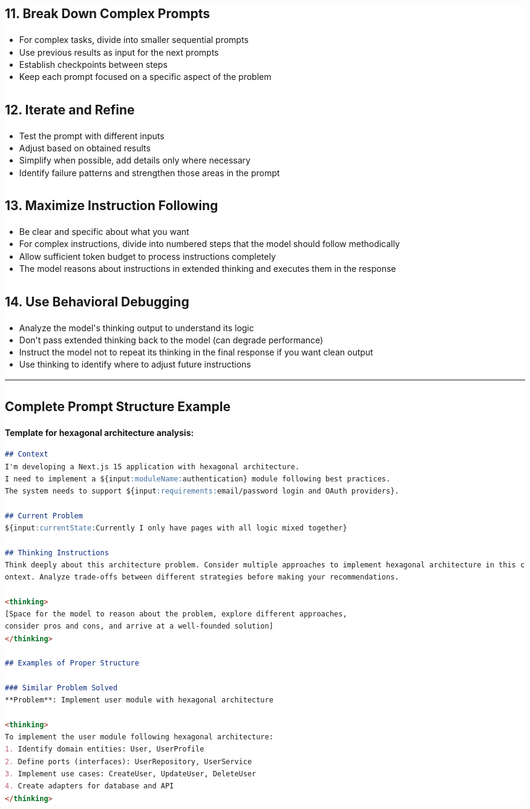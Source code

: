 ## 11. Break Down Complex Prompts
- For complex tasks, divide into smaller sequential prompts
- Use previous results as input for the next prompts
- Establish checkpoints between steps
- Keep each prompt focused on a specific aspect of the problem

## 12. Iterate and Refine
- Test the prompt with different inputs
- Adjust based on obtained results
- Simplify when possible, add details only where necessary
- Identify failure patterns and strengthen those areas in the prompt

## 13. Maximize Instruction Following
- Be clear and specific about what you want
- For complex instructions, divide into numbered steps that the model should follow methodically
- Allow sufficient token budget to process instructions completely
- The model reasons about instructions in extended thinking and executes them in the response

## 14. Use Behavioral Debugging
- Analyze the model's thinking output to understand its logic
- Don't pass extended thinking back to the model (can degrade performance)
- Instruct the model not to repeat its thinking in the final response if you want clean output
- Use thinking to identify where to adjust future instructions

---

## Complete Prompt Structure Example

**Template for hexagonal architecture analysis:**

```markdown
## Context
I'm developing a Next.js 15 application with hexagonal architecture.
I need to implement a ${input:moduleName:authentication} module following best practices.
The system needs to support ${input:requirements:email/password login and OAuth providers}.

## Current Problem
${input:currentState:Currently I only have pages with all logic mixed together}

## Thinking Instructions
Think deeply about this architecture problem. Consider multiple approaches to implement hexagonal architecture in this context. Analyze trade-offs between different strategies before making your recommendations.

<thinking>
[Space for the model to reason about the problem, explore different approaches,
consider pros and cons, and arrive at a well-founded solution]
</thinking>

## Examples of Proper Structure

### Similar Problem Solved
**Problem**: Implement user module with hexagonal architecture

<thinking>
To implement the user module following hexagonal architecture:
1. Identify domain entities: User, UserProfile
2. Define ports (interfaces): UserRepository, UserService
3. Implement use cases: CreateUser, UpdateUser, DeleteUser
4. Create adapters for database and API
</thinking>
```